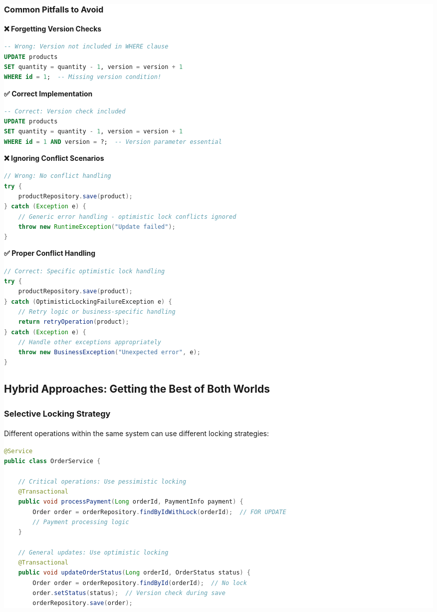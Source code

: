 ### Common Pitfalls to Avoid

**❌ Forgetting Version Checks**
```sql
-- Wrong: Version not included in WHERE clause
UPDATE products 
SET quantity = quantity - 1, version = version + 1
WHERE id = 1;  -- Missing version condition!
```

**✅ Correct Implementation**
```sql
-- Correct: Version check included
UPDATE products 
SET quantity = quantity - 1, version = version + 1
WHERE id = 1 AND version = ?;  -- Version parameter essential
```

**❌ Ignoring Conflict Scenarios**
```java
// Wrong: No conflict handling
try {
    productRepository.save(product);
} catch (Exception e) {
    // Generic error handling - optimistic lock conflicts ignored
    throw new RuntimeException("Update failed");
}
```

**✅ Proper Conflict Handling**
```java
// Correct: Specific optimistic lock handling
try {
    productRepository.save(product);
} catch (OptimisticLockingFailureException e) {
    // Retry logic or business-specific handling
    return retryOperation(product);
} catch (Exception e) {
    // Handle other exceptions appropriately
    throw new BusinessException("Unexpected error", e);
}
```

## Hybrid Approaches: Getting the Best of Both Worlds

### Selective Locking Strategy

Different operations within the same system can use different locking strategies:

```java
@Service
public class OrderService {
    
    // Critical operations: Use pessimistic locking
    @Transactional
    public void processPayment(Long orderId, PaymentInfo payment) {
        Order order = orderRepository.findByIdWithLock(orderId);  // FOR UPDATE
        // Payment processing logic
    }
    
    // General updates: Use optimistic locking
    @Transactional
    public void updateOrderStatus(Long orderId, OrderStatus status) {
        Order order = orderRepository.findById(orderId);  // No lock
        order.setStatus(status);  // Version check during save
        orderRepository.save(order);
```